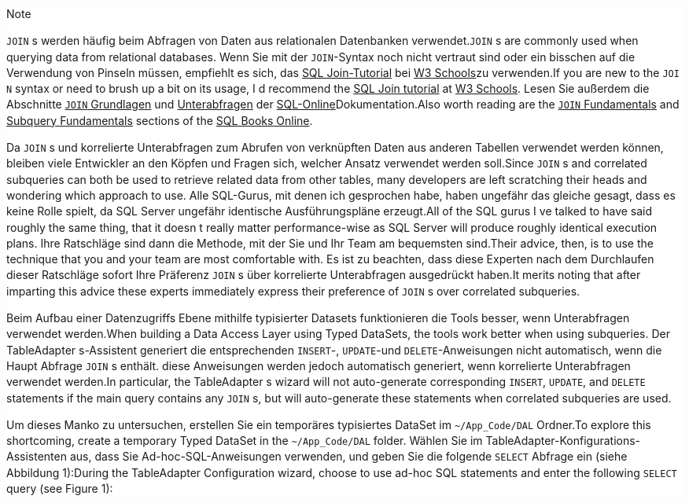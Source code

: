 > [!NOTE]
> <span data-ttu-id="55ea5-131">`JOIN` s werden häufig beim Abfragen von Daten aus relationalen Datenbanken verwendet.</span><span class="sxs-lookup"><span data-stu-id="55ea5-131">`JOIN` s are commonly used when querying data from relational databases.</span></span> <span data-ttu-id="55ea5-132">Wenn Sie mit der `JOIN`-Syntax noch nicht vertraut sind oder ein bisschen auf die Verwendung von Pinseln müssen, empfiehlt es sich, das [SQL Join-Tutorial](http://www.w3schools.com/sql/sql_join.asp) bei [W3 Schools](http://www.w3schools.com/)zu verwenden.</span><span class="sxs-lookup"><span data-stu-id="55ea5-132">If you are new to the `JOIN` syntax or need to brush up a bit on its usage, I d recommend the [SQL Join tutorial](http://www.w3schools.com/sql/sql_join.asp) at [W3 Schools](http://www.w3schools.com/).</span></span> <span data-ttu-id="55ea5-133">Lesen Sie außerdem die Abschnitte [`JOIN` Grundlagen](https://msdn.microsoft.com/library/ms191517.aspx) und [Unterabfragen](https://msdn.microsoft.com/library/ms189575.aspx) der [SQL-Online](https://msdn.microsoft.com/library/ms130214.aspx)Dokumentation.</span><span class="sxs-lookup"><span data-stu-id="55ea5-133">Also worth reading are the [`JOIN` Fundamentals](https://msdn.microsoft.com/library/ms191517.aspx) and [Subquery Fundamentals](https://msdn.microsoft.com/library/ms189575.aspx) sections of the [SQL Books Online](https://msdn.microsoft.com/library/ms130214.aspx).</span></span>

<span data-ttu-id="55ea5-134">Da `JOIN` s und korrelierte Unterabfragen zum Abrufen von verknüpften Daten aus anderen Tabellen verwendet werden können, bleiben viele Entwickler an den Köpfen und Fragen sich, welcher Ansatz verwendet werden soll.</span><span class="sxs-lookup"><span data-stu-id="55ea5-134">Since `JOIN` s and correlated subqueries can both be used to retrieve related data from other tables, many developers are left scratching their heads and wondering which approach to use.</span></span> <span data-ttu-id="55ea5-135">Alle SQL-Gurus, mit denen ich gesprochen habe, haben ungefähr das gleiche gesagt, dass es keine Rolle spielt, da SQL Server ungefähr identische Ausführungspläne erzeugt.</span><span class="sxs-lookup"><span data-stu-id="55ea5-135">All of the SQL gurus I ve talked to have said roughly the same thing, that it doesn t really matter performance-wise as SQL Server will produce roughly identical execution plans.</span></span> <span data-ttu-id="55ea5-136">Ihre Ratschläge sind dann die Methode, mit der Sie und Ihr Team am bequemsten sind.</span><span class="sxs-lookup"><span data-stu-id="55ea5-136">Their advice, then, is to use the technique that you and your team are most comfortable with.</span></span> <span data-ttu-id="55ea5-137">Es ist zu beachten, dass diese Experten nach dem Durchlaufen dieser Ratschläge sofort Ihre Präferenz `JOIN` s über korrelierte Unterabfragen ausgedrückt haben.</span><span class="sxs-lookup"><span data-stu-id="55ea5-137">It merits noting that after imparting this advice these experts immediately express their preference of `JOIN` s over correlated subqueries.</span></span>

<span data-ttu-id="55ea5-138">Beim Aufbau einer Datenzugriffs Ebene mithilfe typisierter Datasets funktionieren die Tools besser, wenn Unterabfragen verwendet werden.</span><span class="sxs-lookup"><span data-stu-id="55ea5-138">When building a Data Access Layer using Typed DataSets, the tools work better when using subqueries.</span></span> <span data-ttu-id="55ea5-139">Der TableAdapter s-Assistent generiert die entsprechenden `INSERT`-, `UPDATE`-und `DELETE`-Anweisungen nicht automatisch, wenn die Haupt Abfrage `JOIN` s enthält. diese Anweisungen werden jedoch automatisch generiert, wenn korrelierte Unterabfragen verwendet werden.</span><span class="sxs-lookup"><span data-stu-id="55ea5-139">In particular, the TableAdapter s wizard will not auto-generate corresponding `INSERT`, `UPDATE`, and `DELETE` statements if the main query contains any `JOIN` s, but will auto-generate these statements when correlated subqueries are used.</span></span>

<span data-ttu-id="55ea5-140">Um dieses Manko zu untersuchen, erstellen Sie ein temporäres typisiertes DataSet im `~/App_Code/DAL` Ordner.</span><span class="sxs-lookup"><span data-stu-id="55ea5-140">To explore this shortcoming, create a temporary Typed DataSet in the `~/App_Code/DAL` folder.</span></span> <span data-ttu-id="55ea5-141">Wählen Sie im TableAdapter-Konfigurations-Assistenten aus, dass Sie Ad-hoc-SQL-Anweisungen verwenden, und geben Sie die folgende `SELECT` Abfrage ein (siehe Abbildung 1):</span><span class="sxs-lookup"><span data-stu-id="55ea5-141">During the TableAdapter Configuration wizard, choose to use ad-hoc SQL statements and enter the following `SELECT` query (see Figure 1):</span></span>
